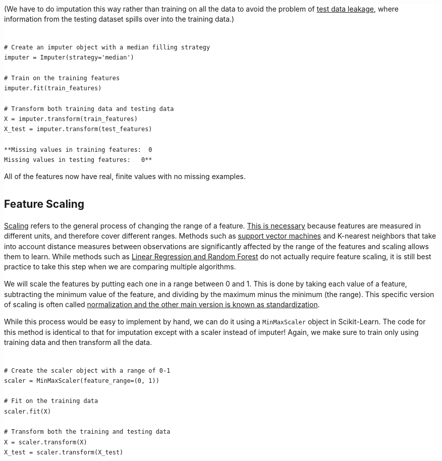 (We have to do imputation this way rather than training on all the data to avoid the problem of [test data leakage](https://www.kaggle.com/dansbecker/data-leakage?), where information from the testing dataset spills over into the training data.)

```

# Create an imputer object with a median filling strategy
imputer = Imputer(strategy='median')

# Train on the training features
imputer.fit(train_features)

# Transform both training data and testing data
X = imputer.transform(train_features)
X_test = imputer.transform(test_features)

**Missing values in training features:  0
Missing values in testing features:   0**

```

All of the features now have real, finite values with no missing examples.

## Feature Scaling

[Scaling](https://en.wikipedia.org/wiki/Feature_scaling?) refers to the general process of changing the range of a feature. [This is necessary](https://stats.stackexchange.com/questions/121886/when-should-i-apply-feature-scaling-for-my-data?) because features are measured in different units, and therefore cover different ranges. Methods such as [support vector machines](https://stats.stackexchange.com/questions/305906/feature-scaling-in-svm-does-it-depend-on-the-kernel?) and K-nearest neighbors that take into account distance measures between observations are significantly affected by the range of the features and scaling allows them to learn. While methods such as [Linear Regression and Random Forest](https://stats.stackexchange.com/questions/121886/when-should-i-apply-feature-scaling-for-my-data?) do not actually require feature scaling, it is still best practice to take this step when we are comparing multiple algorithms.

We will scale the features by putting each one in a range between 0 and 1\. This is done by taking each value of a feature, subtracting the minimum value of the feature, and dividing by the maximum minus the minimum (the range). This specific version of scaling is often called [normalization and the other main version is known as standardization](https://machinelearningmastery.com/normalize-standardize-machine-learning-data-weka/?).

While this process would be easy to implement by hand, we can do it using a `MinMaxScaler` object in Scikit-Learn. The code for this method is identical to that for imputation except with a scaler instead of imputer! Again, we make sure to train only using training data and then transform all the data.

```

# Create the scaler object with a range of 0-1
scaler = MinMaxScaler(feature_range=(0, 1))

# Fit on the training data
scaler.fit(X)

# Transform both the training and testing data
X = scaler.transform(X)
X_test = scaler.transform(X_test)

```
